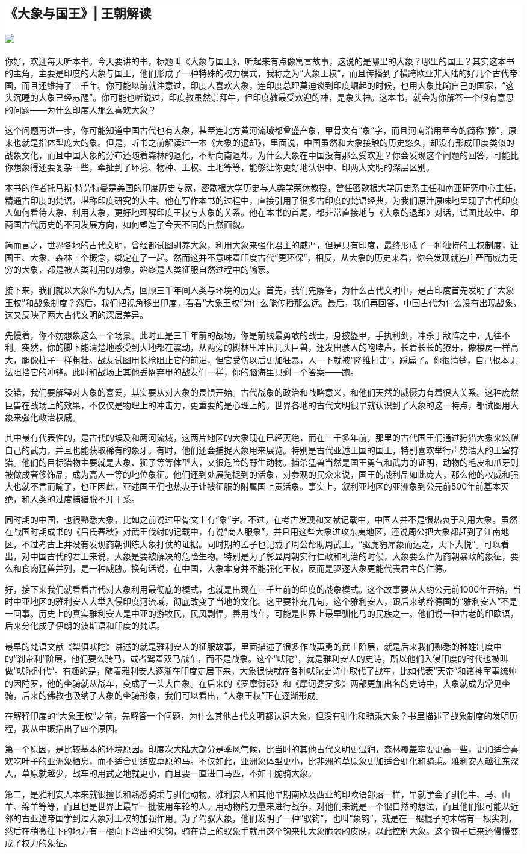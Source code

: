 ## 《大象与国王》| 王朝解读

<img  src="https://piccdn2.umiwi.com/uploader/image/ddarticle/2024033017/1838021135380291648/033017.jpeg" width="2636"/>



你好，欢迎每天听本书。今天要讲的书，标题叫《大象与国王》，听起来有点像寓言故事，这说的是哪里的大象？哪里的国王？其实这本书的主角，主要是印度的大象与国王，他们形成了一种特殊的权力模式，我称之为“大象王权”，而且传播到了横跨欧亚非大陆的好几个古代帝国，而且还维持了三千年。你可能以前就注意过，印度人喜欢大象，连印度总理莫迪谈到印度崛起的时候，也用大象比喻自己的国家，“这头沉睡的大象已经苏醒”。你可能也听说过，印度教虽然崇拜牛，但印度教最受欢迎的神，是象头神。这本书，就会为你解答一个很有意思的问题——为什么印度人那么喜欢大象？

这个问题再进一步，你可能知道中国古代也有大象，甚至连北方黄河流域都曾盛产象，甲骨文有“象”字，而且河南沿用至今的简称“豫”，原来也就是指体型庞大的象。但是，听书之前解读过一本《大象的退却》，里面说，中国虽然和大象接触的历史悠久，却没有形成印度类似的战象文化，而且中国大象的分布还随着森林的退化，不断向南退却。为什么大象在中国没有那么受欢迎？你会发现这个问题的回答，可能比你想象得还要复杂一些，牵扯到了环境、物种、王权、土地等等，能够让你更好地认识中、印两大文明的深层区别。

本书的作者托马斯·特劳特曼是美国的印度历史专家，密歇根大学历史与人类学荣休教授，曾任密歇根大学历史系主任和南亚研究中心主任，精通古印度的梵语，堪称印度研究的大牛。他在写作本书的过程中，直接引用了很多古印度的梵语经典，为我们原汁原味地呈现了古代印度人如何看待大象、利用大象，更好地理解印度王权与大象的关系。他在本书的首尾，都非常直接地与《大象的退却》对话，试图比较中、印两国古代历史的不同发展方向，如何塑造了今天不同的自然面貌。

简而言之，世界各地的古代文明，曾经都试图驯养大象，利用大象来强化君主的威严，但是只有印度，最终形成了一种独特的王权制度，让国王、大象、森林三个概念，绑定在了一起。然而这并不意味着印度古代“更环保”，相反，从大象的历史来看，你会发现就连庄严而威力无穷的大象，都是被人类利用的对象，始终是人类征服自然过程中的输家。

接下来，我们就以大象作为切入点，回顾三千年间人类与环境的历史。首先，我们先解答，为什么古代文明中，是古印度首先发明了“大象王权”和战象制度？然后，我们把视角移出印度，看看“大象王权”为什么能传播那么远。最后，我们再回答，中国古代为什么没有出现战象，这又反映了两大古代文明的深层差异。



先慢着，你不妨想象这么一个场景。此时正是三千年前的战场，你是前线最勇敢的战士，身披盔甲，手执利剑，冲杀于敌阵之中，无往不利。突然，你的脚下能清楚地感受到大地都在震动，从两旁的树林里冲出几头巨兽，还发出骇人的咆哮声，长着长长的獠牙，像楼房一样高大，腿像柱子一样粗壮。战友试图用长枪阻止它的前进，但它受伤以后更加狂暴，人一下就被“降维打击”，踩扁了。你很清楚，自己根本无法阻挡它的冲锋。此时和战场上其他丢盔弃甲的战友们一样，你的脑海里只剩一个答案——跑。

没错，我们要解释对大象的喜爱，其实要从对大象的畏惧开始。古代战象的政治和战略意义，和他们天然的威慑力有着很大关系。这种庞然巨兽在战场上的效果，不仅仅是物理上的冲击力，更重要的是心理上的。世界各地的古代文明很早就认识到了大象的这一特点，都试图用大象来强化政治权威。

其中最有代表性的，是古代的埃及和两河流域，这两片地区的大象现在已经灭绝，而在三千多年前，那里的古代国王们通过狩猎大象来炫耀自己的武力，并且也能获取稀有的象牙。有时，他们还会捕捉大象用来展览。特别是古代亚述王国的国王，特别喜欢举行声势浩大的王室狩猎。他们的目标猎物主要就是大象、狮子等等体型大，又很危险的野生动物。捕杀猛兽当然是国王勇气和武力的证明，动物的毛皮和爪牙则被做成奢侈饰品，成为高人一等的地位象征。他们还到处展览捉到的活象，对参观的民众来说，国王的战利品如此庞大，那么他的权威和强大也就不言而喻了，也正因此，亚述国王们也热衷于让被征服的附属国上贡活象。事实上，叙利亚地区的亚洲象到公元前500年前基本灭绝，和人类的过度捕猎脱不开干系。

同时期的中国，也很熟悉大象，比如之前说过甲骨文上有“象”字。不过，在考古发现和文献记载中，中国人并不是很热衷于利用大象。虽然在战国时期成书的《吕氏春秋》对武王伐纣的记载中，有说“商人服象”，并且用这些大象进攻东夷地区，还说周公把大象都赶到了江南地区，不过考古上并没有发现商朝训练大象打仗的证据。同时期的孟子也记载了周公帮助周武王，“驱虎豹犀象而远之，天下大悦”。可以看出，对中国古代的君王来说，大象是要被解决的危险生物。特别是为了彰显周朝实行仁政和礼治的时候，大象要么作为商朝暴政的象征，要么和食肉猛兽并列，是一种威胁。换句话说，在中国，大象本身并不能强化王权，反而是驱逐大象更能代表君主的仁德。



好，接下来我们就看看古代对大象利用最彻底的模式，也就是出现在三千年前的印度的战象模式。这个故事要从大约公元前1000年开始，当时中亚地区的雅利安人大举入侵印度河流域，彻底改变了当地的文化。这里要补充几句，这个雅利安人，跟后来纳粹德国的“雅利安人”不是一回事。历史上的真实雅利安人是中亚的游牧民，民风剽悍，善用战车，可能是世界上最早驯化马的民族之一。他们说一种古老的印欧语，后来分化成了伊朗的波斯语和印度的梵语。

最早的梵语文献《梨俱吠陀》讲述的就是雅利安人的征服故事，里面描述了很多作战英勇的武士阶层，就是后来我们熟悉的种姓制度中的“刹帝利”阶层，他们要么骑马，或者驾着双马战车，而不是战象。这个“吠陀”，就是雅利安人的史诗，所以他们入侵印度的时代也被叫做“吠陀时代”。有趣的是，随着雅利安人逐渐在印度定居下来，大象很快就在各种吠陀史诗中取代了战车，比如代表“天帝”和诸神军事统帅的因陀罗，他的坐骑就从战车，变成了一头大白象。在后来的《罗摩衍那》和《摩诃婆罗多》两部更加出名的史诗中，大象就成为常见坐骑，后来的佛教也吸纳了大象的坐骑形象，我们可以看出，“大象王权”正在逐渐形成。

在解释印度的“大象王权”之前，先解答一个问题，为什么其他古代文明都认识大象，但没有驯化和骑乘大象？书里描述了战象制度的发明历程，我从中概括出了四个原因。

第一个原因，是比较基本的环境原因。印度次大陆大部分是季风气候，比当时的其他古代文明更湿润，森林覆盖率要更高一些，更加适合喜欢吃叶子的亚洲象栖息，而不适合更适应草原的马。不仅如此，亚洲象体型更小，比非洲的草原象更加适合驯化和骑乘。雅利安人越往东深入，草原就越少，战车的用武之地就更小，而且要一直进口马匹，不如干脆骑大象。

第二，是雅利安人本来就很擅长和熟悉骑乘与驯化动物。雅利安人和其他早期南欧及西亚的印欧语部落一样，早就学会了驯化牛、马、山羊、绵羊等等，而且也是世界上最早一批使用车轮的人。用动物的力量来进行战争，对他们来说是一个很自然的想法，而且他们很可能从近邻的古亚述帝国学到过大象对王权的加强作用。为了驾驭大象，他们发明了一种“驭钩”，也叫“象钩”，就是在一根棍子的末端有一根尖刺，然后在稍微往下的地方有一根向下弯曲的尖钩，骑在背上的驭象手就用这个钩来扎大象脆弱的皮肤，以此控制大象。这个钩子后来还慢慢变成了权力的象征。
